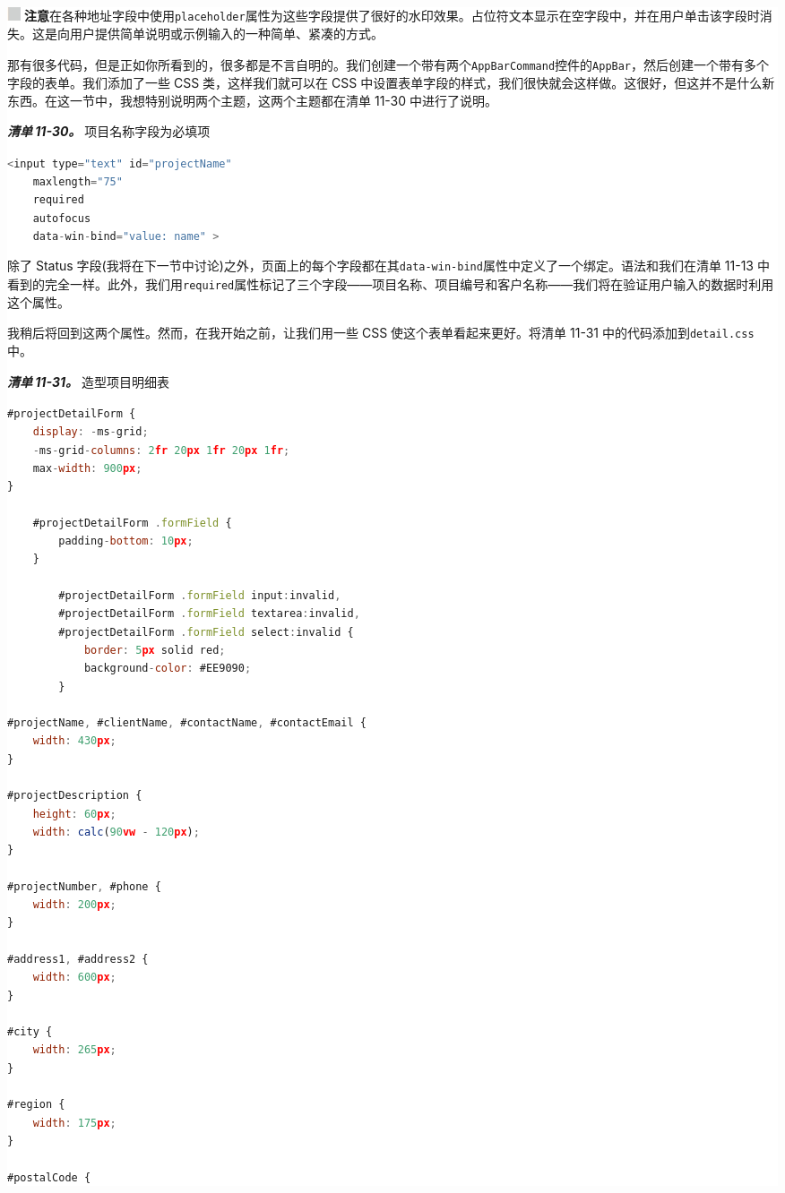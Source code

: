 ![image](img/sq.jpg) **注意**在各种地址字段中使用`placeholder`属性为这些字段提供了很好的水印效果。占位符文本显示在空字段中，并在用户单击该字段时消失。这是向用户提供简单说明或示例输入的一种简单、紧凑的方式。

那有很多代码，但是正如你所看到的，很多都是不言自明的。我们创建一个带有两个`AppBarCommand`控件的`AppBar`，然后创建一个带有多个字段的表单。我们添加了一些 CSS 类，这样我们就可以在 CSS 中设置表单字段的样式，我们很快就会这样做。这很好，但这并不是什么新东西。在这一节中，我想特别说明两个主题，这两个主题都在清单 11-30 中进行了说明。

***清单 11-30。*** 项目名称字段为必填项

```js
<input type="text" id="projectName"
    maxlength="75"
    required
    autofocus
    data-win-bind="value: name" >
```

除了 Status 字段(我将在下一节中讨论)之外，页面上的每个字段都在其`data-win-bind`属性中定义了一个绑定。语法和我们在清单 11-13 中看到的完全一样。此外，我们用`required`属性标记了三个字段——项目名称、项目编号和客户名称——我们将在验证用户输入的数据时利用这个属性。

我稍后将回到这两个属性。然而，在我开始之前，让我们用一些 CSS 使这个表单看起来更好。将清单 11-31 中的代码添加到`detail.css`中。

***清单 11-31。*** 造型项目明细表

```js
#projectDetailForm {
    display: -ms-grid;
    -ms-grid-columns: 2fr 20px 1fr 20px 1fr;
    max-width: 900px;
}

    #projectDetailForm .formField {
        padding-bottom: 10px;
    }

        #projectDetailForm .formField input:invalid,
        #projectDetailForm .formField textarea:invalid,
        #projectDetailForm .formField select:invalid {
            border: 5px solid red;
            background-color: #EE9090;
        }

#projectName, #clientName, #contactName, #contactEmail {
    width: 430px;
}

#projectDescription {
    height: 60px;
    width: calc(90vw - 120px);
}

#projectNumber, #phone {
    width: 200px;
}

#address1, #address2 {
    width: 600px;
}

#city {
    width: 265px;
}

#region {
    width: 175px;
}

#postalCode {
```